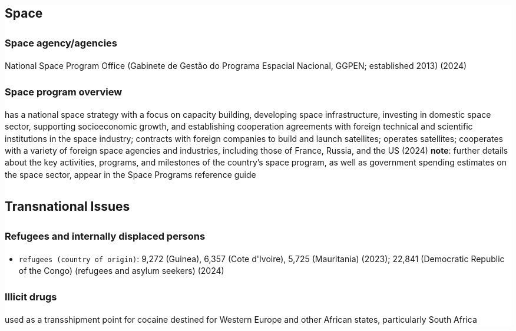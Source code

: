 ## Space

### Space agency/agencies
National Space Program Office (Gabinete de Gestão do Programa Espacial Nacional, GGPEN; established 2013) (2024)

### Space program overview
has a national space strategy with a focus on capacity building, developing space infrastructure, investing in domestic space sector, supporting socioeconomic growth, and establishing cooperation agreements with foreign technical and scientific institutions in the space industry; contracts with foreign companies to build and launch satellites; operates satellites; cooperates with a variety of foreign space agencies and industries, including those of France, Russia, and the US (2024)
**note**:  further details about the key activities, programs, and milestones of the country’s space program, as well as government spending estimates on the space sector, appear in the Space Programs reference guide

## Transnational Issues

### Refugees and internally displaced persons
- `refugees (country of origin)`: 9,272 (Guinea), 6,357 (Cote d'Ivoire), 5,725 (Mauritania) (2023); 22,841 (Democratic Republic of the Congo) (refugees and asylum seekers) (2024)

### Illicit drugs
used as a transshipment point for cocaine destined for Western Europe and other African states, particularly South Africa

